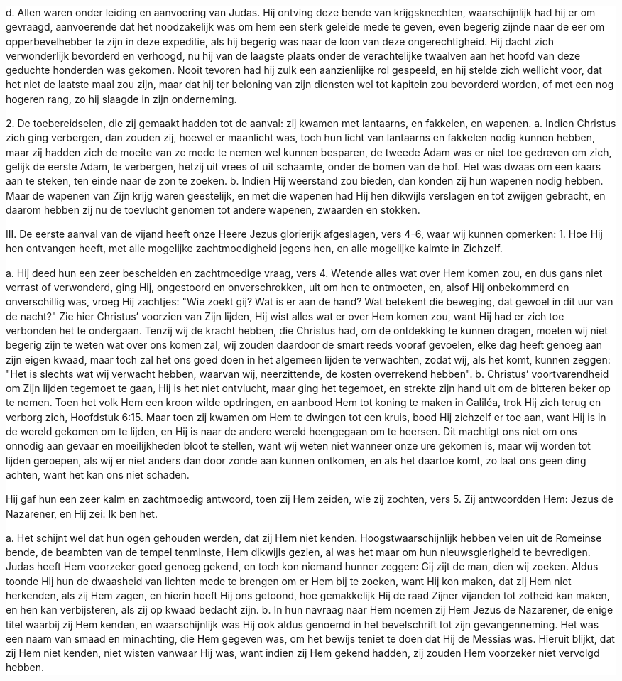 d. Allen waren onder leiding en aanvoering van Judas. Hij ontving deze bende van krijgsknechten, waarschijnlijk had hij er om gevraagd, aanvoerende dat het noodzakelijk was om hem een sterk geleide mede te geven, even begerig zijnde naar de eer om opperbevelhebber te zijn in deze expeditie, als hij begerig was naar de loon van deze ongerechtigheid. Hij dacht zich verwonderlijk bevorderd en verhoogd, nu hij van de laagste plaats onder de verachtelijke twaalven aan het hoofd van deze geduchte honderden was gekomen. Nooit tevoren had hij zulk een aanzienlijke rol gespeeld, en hij stelde zich wellicht voor, dat het niet de laatste maal zou zijn, maar dat hij ter beloning van zijn diensten wel tot kapitein zou bevorderd worden, of met een nog hogeren rang, zo hij slaagde in zijn onderneming. 

2\. De toebereidselen, die zij gemaakt hadden tot de aanval: zij kwamen met lantaarns, en fakkelen, en wapenen. 
a. Indien Christus zich ging verbergen, dan zouden zij, hoewel er maanlicht was, toch hun licht van lantaarns en fakkelen nodig kunnen hebben, maar zij hadden zich de moeite van ze mede te nemen wel kunnen besparen, de tweede Adam was er niet toe gedreven om zich, gelijk de eerste Adam, te verbergen, hetzij uit vrees of uit schaamte, onder de bomen van de hof. Het was dwaas om een kaars aan te steken, ten einde naar de zon te zoeken. 
b. Indien Hij weerstand zou bieden, dan konden zij hun wapenen nodig hebben. Maar de wapenen van Zijn krijg waren geestelijk, en met die wapenen had Hij hen dikwijls verslagen en tot zwijgen gebracht, en daarom hebben zij nu de toevlucht genomen tot andere wapenen, zwaarden en stokken. 

III. De eerste aanval van de vijand heeft onze Heere Jezus glorierijk afgeslagen, vers 4-6, waar wij kunnen opmerken:
1\. Hoe Hij hen ontvangen heeft, met alle mogelijke zachtmoedigheid jegens hen, en alle mogelijke kalmte in Zichzelf. 

a. Hij deed hun een zeer bescheiden en zachtmoedige vraag, vers 4. Wetende alles wat over Hem komen zou, en dus gans niet verrast of verwonderd, ging Hij, ongestoord en onverschrokken, uit om hen te ontmoeten, en, alsof Hij onbekommerd en onverschillig was, vroeg Hij zachtjes: "Wie zoekt gij? Wat is er aan de hand? Wat betekent die beweging, dat gewoel in dit uur van de nacht?" Zie hier Christus’ voorzien van Zijn lijden, Hij wist alles wat er over Hem komen zou, want Hij had er zich toe verbonden het te ondergaan. Tenzij wij de kracht hebben, die Christus had, om de ontdekking te kunnen dragen, moeten wij niet begerig zijn te weten wat over ons komen zal, wij zouden daardoor de smart reeds vooraf gevoelen, elke dag heeft genoeg aan zijn eigen kwaad, maar toch zal het ons goed doen in het algemeen lijden te verwachten, zodat wij, als het komt, kunnen zeggen: "Het is slechts wat wij verwacht hebben, waarvan wij, neerzittende, de kosten overrekend hebben". 
b. Christus’ voortvarendheid om Zijn lijden tegemoet te gaan, Hij is het niet ontvlucht, maar ging het tegemoet, en strekte zijn hand uit om de bitteren beker op te nemen. Toen het volk Hem een kroon wilde opdringen, en aanbood Hem tot koning te maken in Galiléa, trok Hij zich terug en verborg zich, Hoofdstuk 6:15. Maar toen zij kwamen om Hem te dwingen tot een kruis, bood Hij zichzelf er toe aan, want Hij is in de wereld gekomen om te lijden, en Hij is naar de andere wereld heengegaan om te heersen. Dit machtigt ons niet om ons onnodig aan gevaar en moeilijkheden bloot te stellen, want wij weten niet wanneer onze ure gekomen is, maar wij worden tot lijden geroepen, als wij er niet anders dan door zonde aan kunnen ontkomen, en als het daartoe komt, zo laat ons geen ding achten, want het kan ons niet schaden. 

Hij gaf hun een zeer kalm en zachtmoedig antwoord, toen zij Hem zeiden, wie zij zochten, vers 5. Zij antwoordden Hem: Jezus de Nazarener, en Hij zei: Ik ben het. 

a. Het schijnt wel dat hun ogen gehouden werden, dat zij Hem niet kenden. Hoogstwaarschijnlijk hebben velen uit de Romeinse bende, de beambten van de tempel tenminste, Hem dikwijls gezien, al was het maar om hun nieuwsgierigheid te bevredigen. Judas heeft Hem voorzeker goed genoeg gekend, en toch kon niemand hunner zeggen: Gij zijt de man, dien wij zoeken. Aldus toonde Hij hun de dwaasheid van lichten mede te brengen om er Hem bij te zoeken, want Hij kon maken, dat zij Hem niet herkenden, als zij Hem zagen, en hierin heeft Hij ons getoond, hoe gemakkelijk Hij de raad Zijner vijanden tot zotheid kan maken, en hen kan verbijsteren, als zij op kwaad bedacht zijn. 
b. In hun navraag naar Hem noemen zij Hem Jezus de Nazarener, de enige titel waarbij zij Hem kenden, en waarschijnlijk was Hij ook aldus genoemd in het bevelschrift tot zijn gevangenneming. Het was een naam van smaad en minachting, die Hem gegeven was, om het bewijs teniet te doen dat Hij de Messias was. Hieruit blijkt, dat zij Hem niet kenden, niet wisten vanwaar Hij was, want indien zij Hem gekend hadden, zij zouden Hem voorzeker niet vervolgd hebben. 